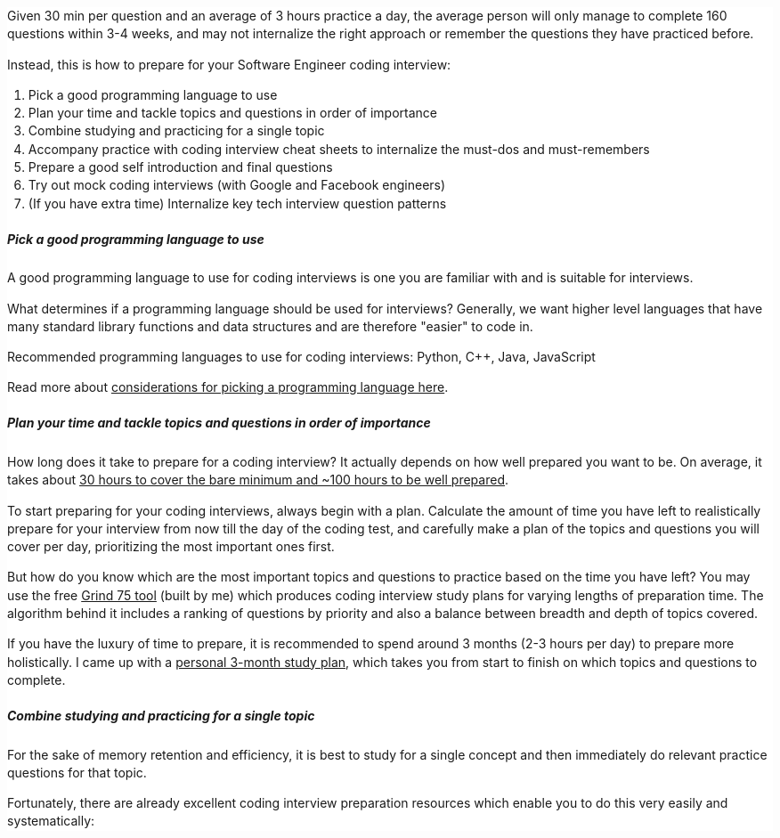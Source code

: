 Given 30 min per question and an average of 3 hours practice a day, the average person will only manage to complete 160 questions within 3-4 weeks, and may not internalize the right approach or remember the questions they have practiced before.

Instead, this is how to prepare for your Software Engineer coding interview:

1. Pick a good programming language to use
2. Plan your time and tackle topics and questions in order of importance
3. Combine studying and practicing for a single topic
4. Accompany practice with coding interview cheat sheets to internalize the must-dos and must-remembers
5. Prepare a good self introduction and final questions
6. Try out mock coding interviews (with Google and Facebook engineers)
7. (If you have extra time) Internalize key tech interview question patterns

##### Pick a good programming language to use

A good programming language to use for coding interviews is one you are familiar with and is suitable for interviews.

What determines if a programming language should be used for interviews? Generally, we want higher level languages that have many standard library functions and data structures and are therefore "easier" to code in.

Recommended programming languages to use for coding interviews: Python, C++, Java, JavaScript

Read more about [considerations for picking a programming language here](#picking-language).

##### Plan your time and tackle topics and questions in order of importance

How long does it take to prepare for a coding interview? It actually depends on how well prepared you want to be. On average, it takes about [30 hours to cover the bare minimum and ~100 hours to be well prepared](#study-practice-plan).

To start preparing for your coding interviews, always begin with a plan. Calculate the amount of time you have left to realistically prepare for your interview from now till the day of the coding test, and carefully make a plan of the topics and questions you will cover per day, prioritizing the most important ones first.

But how do you know which are the most important topics and questions to practice based on the time you have left? You may use the free [Grind 75 tool](https://www.techinterviewhandbook.org/grind75) (built by me) which produces coding interview study plans for varying lengths of preparation time. The algorithm behind it includes a ranking of questions by priority and also a balance between breadth and depth of topics covered.

If you have the luxury of time to prepare, it is recommended to spend around 3 months (2-3 hours per day) to prepare more holistically. I came up with a [personal 3-month study plan](#study-practice-plan), which takes you from start to finish on which topics and questions to complete.

##### Combine studying and practicing for a single topic

For the sake of memory retention and efficiency, it is best to study for a single concept and then immediately do relevant practice questions for that topic.

Fortunately, there are already excellent coding interview preparation resources which enable you to do this very easily and systematically:

